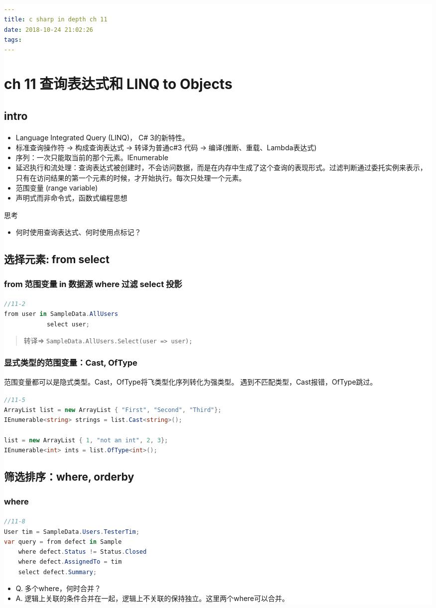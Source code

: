 ```yaml
---
title: c sharp in depth ch 11
date: 2018-10-24 21:02:26
tags:
---
```


# ch 11 查询表达式和 LINQ to Objects
## intro
- Language Integrated Query (LINQ)， C# 3的新特性。
- 标准查询操作符 -> 构成查询表达式 -> 转译为普通c#3 代码 -> 编译(推断、重载、Lambda表达式)
- 序列：一次只能取当前的那个元素。IEnumerable
- 延迟执行和流处理：查询表达式被创建时，不会访问数据，而是在内存中生成了这个查询的表现形式。过滤判断通过委托实例来表示，只有在访问结果的第一个元素的时候，才开始执行。每次只处理一个元素。
- 范围变量 (range variable)
- 声明式而非命令式，函数式编程思想

思考
- 何时使用查询表达式、何时使用点标记？
## 选择元素: from select
### from 范围变量 in 数据源 where 过滤 select 投影
```csharp
//11-2
from user in SampleData.AllUsers 
            select user;
```
> 转译=> `SampleData.AllUsers.Select(user => user);`

### 显式类型的范围变量：Cast, OfType
范围变量都可以是隐式类型。Cast，OfType将飞类型化序列转化为强类型。
遇到不匹配类型，Cast报错，OfType跳过。
```csharp
//11-5
ArrayList list = new ArrayList { "First", "Second", "Third"};
IEnumerable<string> strings = list.Cast<string>();

list = new ArrayList { 1, "not an int", 2, 3};
IEnumerable<int> ints = list.OfType<int>();
```

## 筛选排序：where, orderby

### where 
```csharp
//11-8
User tim = SampleData.Users.TesterTim;
var query = from defect in Sample
    where defect.Status != Status.Closed
    where defect.AssignedTo = tim
    select defect.Summary;
```
- Q. 多个where，何时合并？
- A. 逻辑上关联的条件合并在一起，逻辑上不关联的保持独立。这里两个where可以合并。
